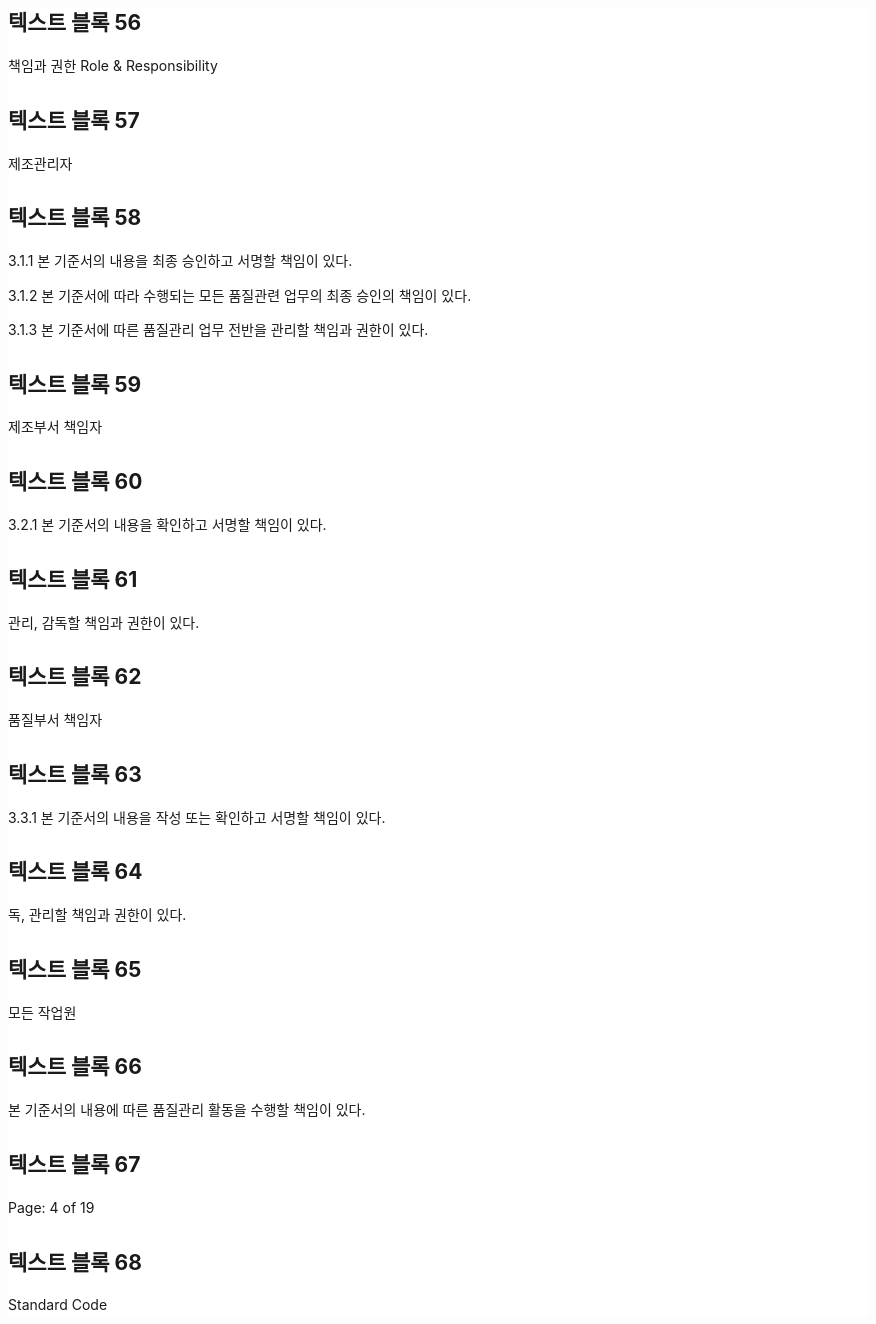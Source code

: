 ## 텍스트 블록 56
책임과 권한 Role & Responsibility

## 텍스트 블록 57
제조관리자

## 텍스트 블록 58
3.1.1 본 기준서의 내용을 최종 승인하고 서명할 책임이 있다.

3.1.2 본 기준서에 따라 수행되는 모든 품질관련 업무의 최종 승인의 책임이 있다.

3.1.3 본 기준서에 따른 품질관리 업무 전반을 관리할 책임과 권한이 있다.

## 텍스트 블록 59
제조부서 책임자

## 텍스트 블록 60
3.2.1 본 기준서의 내용을 확인하고 서명할 책임이 있다.

## 텍스트 블록 61
관리, 감독할 책임과 권한이 있다.

## 텍스트 블록 62
품질부서 책임자

## 텍스트 블록 63
3.3.1 본 기준서의 내용을 작성 또는 확인하고 서명할 책임이 있다.

## 텍스트 블록 64
독, 관리할 책임과 권한이 있다.

## 텍스트 블록 65
모든 작업원

## 텍스트 블록 66
본 기준서의 내용에 따른 품질관리 활동을 수행할 책임이 있다.

## 텍스트 블록 67
Page: 4 of 19

## 텍스트 블록 68
Standard Code
